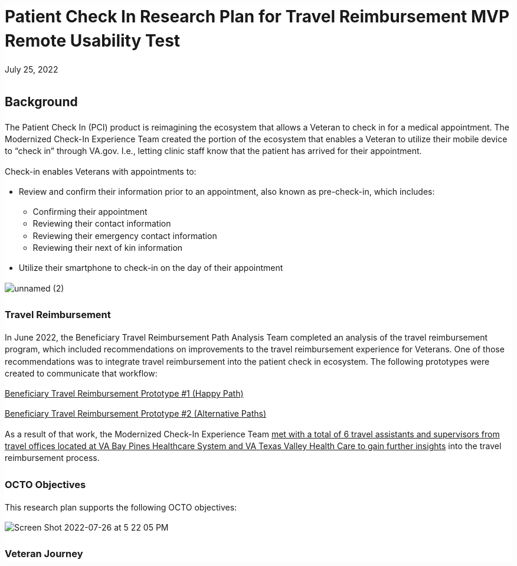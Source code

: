 # Patient Check In Research Plan for Travel Reimbursement MVP Remote Usability Test

July 25, 2022

## Background 

The Patient Check In (PCI) product is reimagining the ecosystem that allows a Veteran to check in for a medical appointment. The Modernized Check-In Experience Team created the portion of the ecosystem that enables a Veteran to utilize their mobile device to “check in” through VA.gov. I.e., letting clinic staff know that the patient has arrived for their appointment. 

Check-in enables Veterans with appointments to: 

- Review and confirm their information prior to an appointment, also known as pre-check-in, which includes: 
     - Confirming their appointment
     - Reviewing their contact information 
     - Reviewing their emergency contact information
     - Reviewing their next of kin information 
     
- Utilize their smartphone to check-in on the day of their appointment 

![unnamed (2)](https://user-images.githubusercontent.com/101129355/181113878-be1cf993-d6f6-4500-931d-ba8de1262795.png)

### Travel Reimbursement 

In June 2022, the Beneficiary Travel Reimbursement Path Analysis Team completed an analysis of the travel reimbursement program, which included recommendations on improvements to the travel reimbursement experience for Veterans. One of those recommendations was to integrate travel reimbursement into the patient check in ecosystem. The following prototypes were created to communicate that workflow:  

[Beneficiary Travel Reimbursement Prototype #1 (Happy Path)](https://www.sketch.com/s/f055a969-7909-4a63-9bb8-1dcbed216a42/a/l12VPzo/play)

[Beneficiary Travel Reimbursement Prototype #2 (Alternative Paths)](https://www.sketch.com/s/f055a969-7909-4a63-9bb8-1dcbed216a42/a/52Qv7ed/play)

As a result of that work, the Modernized Check-In Experience Team [met with a total of 6 travel assistants and supervisors from travel offices located at VA Bay Pines Healthcare System and VA Texas Valley Health Care to gain further insights](https://github.com/department-of-veterans-affairs/va.gov-team/tree/master/products/health-care/checkin/discovery/travel-reimbursement) into the travel reimbursement process. 

### OCTO Objectives 

This research plan supports the following OCTO objectives: 

<img width="1245" alt="Screen Shot 2022-07-26 at 5 22 05 PM" src="https://user-images.githubusercontent.com/101129355/181114405-c01d946b-a5a4-4aa0-aaa7-51f7cabc1d6d.png">

### Veteran Journey
